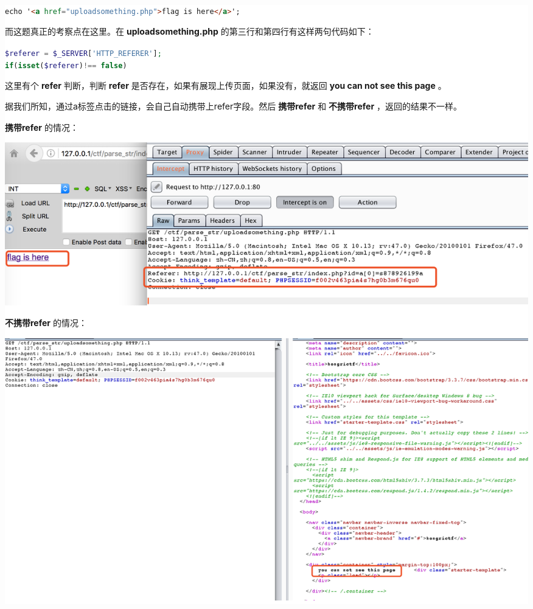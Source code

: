 ```html
echo '<a href="uploadsomething.php">flag is here</a>';
```

而这题真正的考察点在这里。在 **uploadsomething.php** 的第三行和第四行有这样两句代码如下：

```php
$referer = $_SERVER['HTTP_REFERER'];
if(isset($referer)!== false)
```

这里有个 **refer** 判断，判断 **refer** 是否存在，如果有展现上传页面，如果没有，就返回 **you can not see this page** 。

据我们所知，通过a标签点击的链接，会自己自动携带上refer字段。然后 **携带refer** 和 **不携带refer** ，返回的结果不一样。

**携带refer** 的情况：

![15](15.png)

**不携带refer** 的情况：

![16](16.png)
